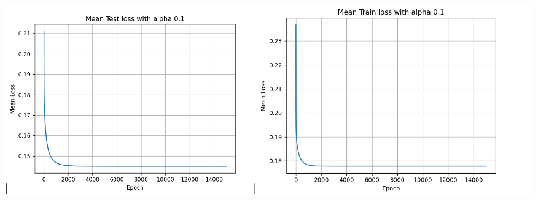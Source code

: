 |<img src="plants_images/versicolor_single_neuron_test_plot.png" width=400px>|<img src="plants_images/versicolor_single_neuron_train_plot.png" width=400px>